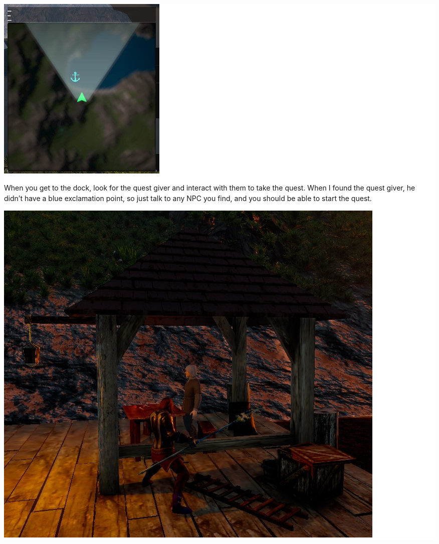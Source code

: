 ![dock icon on map](./images/images_new_player_guide/Fishing%20Quest%20Mini%20Map.jpg "Dock icon displayed on map")

When you get to the dock, look for the quest giver and interact with them to take the quest. When I found the quest giver, he didn’t have a blue exclamation point, so just talk to any NPC you find, and you should be able to start the quest. 

![fishing quest NPC](./images/images_new_player_guide/Fishing%20Quest%20Quest%20Give.jpg "Quest giver NPC for the fishing quest")
